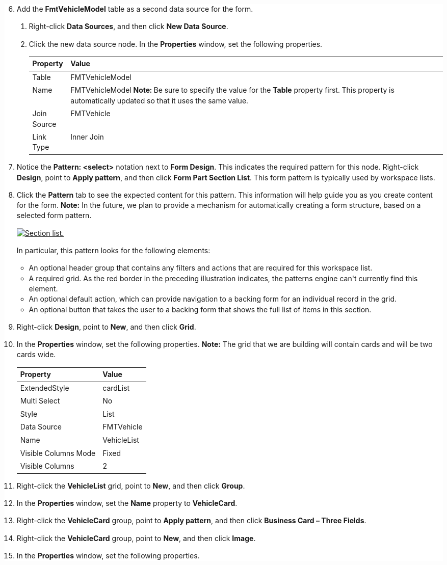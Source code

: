 6. Add the **FmtVehicleModel** table as a second data source for the form.
    1. Right-click **Data Sources**, and then click **New Data Source**.
    2. Click the new data source node. In the **Properties** window, set the following properties.

        | Property    | Value                                                                                                                                                           |
        |-------------|-----------------------------------------------------------------------------------------------------------------------------------------------------------------|
        | Table       | FMTVehicleModel                                                                                                                                                 |
        | Name        | FMTVehicleModel **Note:** Be sure to specify the value for the **Table** property first. This property is automatically updated so that it uses the same value. |
        | Join Source | FMTVehicle                                                                                                                                                      |
        | Link Type   | Inner Join                                                                                                                                                      |

7. Notice the **Pattern: \<select\>** notation next to **Form Design**. This indicates the required pattern for this node. Right-click **Design**, point to **Apply pattern**, and then click **Form Part Section List**. This form pattern is typically used by workspace lists.
8. Click the **Pattern** tab to see the expected content for this pattern. This information will help guide you as you create content for the form. **Note:** In the future, we plan to provide a mechanism for automatically creating a form structure, based on a selected form pattern.

    [![Section list.](./media/formpartsectionlist.png)](./media/formpartsectionlist.png)

    In particular, this pattern looks for the following elements:
    - An optional header group that contains any filters and actions that are required for this workspace list.
    - A required grid. As the red border in the preceding illustration indicates, the patterns engine can't currently find this element.
    - An optional default action, which can provide navigation to a backing form for an individual record in the grid.
    - An optional button that takes the user to a backing form that shows the full list of items in this section.

9. Right-click **Design**, point to **New**, and then click **Grid**.
10. In the **Properties** window, set the following properties. **Note:** The grid that we are building will contain cards and will be two cards wide.

    | Property             | Value       |
    |----------------------|-------------|
    | ExtendedStyle        | cardList    |
    | Multi Select         | No          |
    | Style                | List        |
    | Data Source          | FMTVehicle  |
    | Name                 | VehicleList |
    | Visible Columns Mode | Fixed       |
    | Visible Columns      | 2           |

11. Right-click the **VehicleList** grid, point to **New**, and then click **Group**.
12. In the **Properties** window, set the **Name** property to **VehicleCard**.
13. Right-click the **VehicleCard** group, point to **Apply pattern**, and then click **Business Card – Three Fields**.
14. Right-click the **VehicleCard** group, point to **New**, and then click **Image**.
15. In the **Properties** window, set the following properties.
